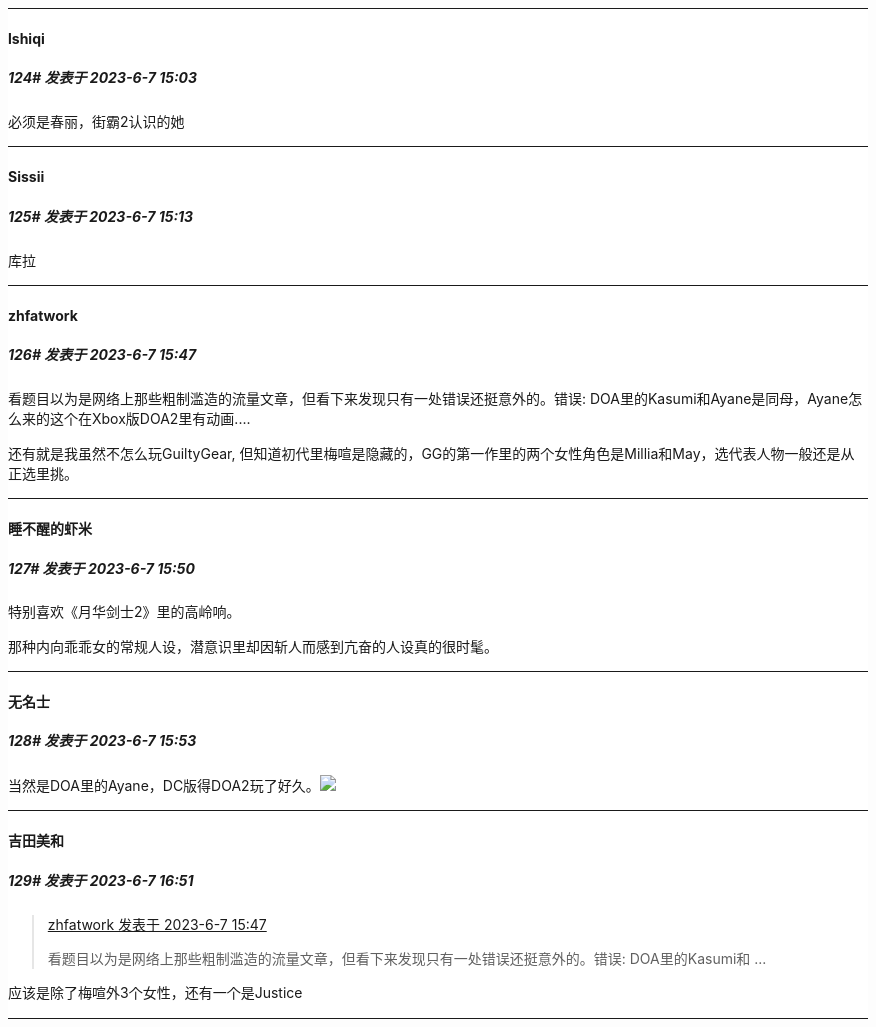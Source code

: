 
*****

####  lshiqi  
##### 124#       发表于 2023-6-7 15:03

必须是春丽，街霸2认识的她


*****

####  Sissii  
##### 125#       发表于 2023-6-7 15:13

库拉 


*****

####  zhfatwork  
##### 126#       发表于 2023-6-7 15:47

看题目以为是网络上那些粗制滥造的流量文章，但看下来发现只有一处错误还挺意外的。错误: DOA里的Kasumi和Ayane是同母，Ayane怎么来的这个在Xbox版DOA2里有动画....

还有就是我虽然不怎么玩GuiltyGear, 但知道初代里梅喧是隐藏的，GG的第一作里的两个女性角色是Millia和May，选代表人物一般还是从正选里挑。

*****

####  睡不醒的虾米  
##### 127#       发表于 2023-6-7 15:50

特别喜欢《月华剑士2》里的高岭响。

那种内向乖乖女的常规人设，潜意识里却因斩人而感到亢奋的人设真的很时髦。

*****

####  无名士  
##### 128#       发表于 2023-6-7 15:53

当然是DOA里的Ayane，DC版得DOA2玩了好久。<img src="https://static.saraba1st.com/image/smiley/face2017/037.png" referrerpolicy="no-referrer">


*****

####  吉田美和  
##### 129#       发表于 2023-6-7 16:51

<blockquote><a href="httphttps://bbs.saraba1st.com/2b/forum.php?mod=redirect&amp;goto=findpost&amp;pid=61171614&amp;ptid=2138686" target="_blank">zhfatwork 发表于 2023-6-7 15:47</a>

看题目以为是网络上那些粗制滥造的流量文章，但看下来发现只有一处错误还挺意外的。错误: DOA里的Kasumi和 ...</blockquote>
应该是除了梅喧外3个女性，还有一个是Justice 


*****
